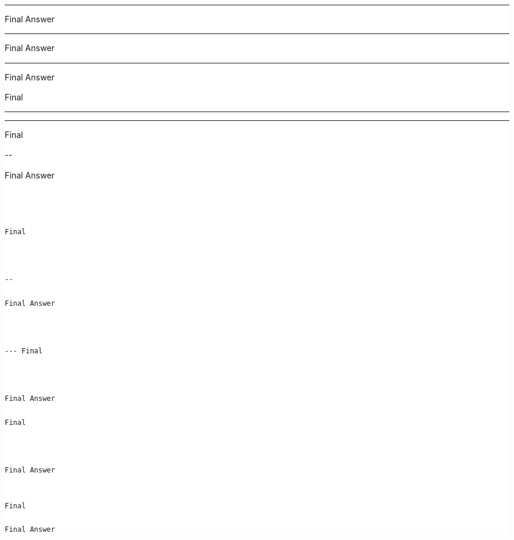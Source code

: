 

---



Final Answer



---



Final Answer



---



 Final Answer



Final



---



---



Final



--


Final Answer


 
```



Final



--

Final Answer



--- Final



Final Answer

Final



Final Answer


Final

Final Answer
```